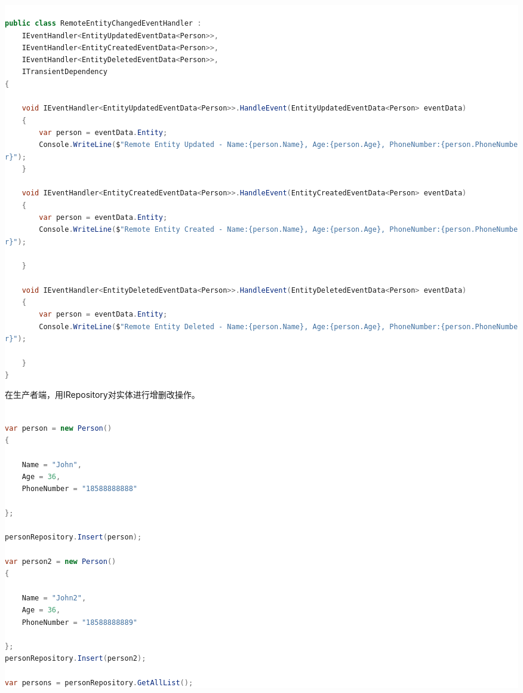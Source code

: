 ```csharp

public class RemoteEntityChangedEventHandler :
    IEventHandler<EntityUpdatedEventData<Person>>,
    IEventHandler<EntityCreatedEventData<Person>>,
    IEventHandler<EntityDeletedEventData<Person>>,
    ITransientDependency
{

    void IEventHandler<EntityUpdatedEventData<Person>>.HandleEvent(EntityUpdatedEventData<Person> eventData)
    {
        var person = eventData.Entity;
        Console.WriteLine($"Remote Entity Updated - Name:{person.Name}, Age:{person.Age}, PhoneNumber:{person.PhoneNumber}");
    }

    void IEventHandler<EntityCreatedEventData<Person>>.HandleEvent(EntityCreatedEventData<Person> eventData)
    {
        var person = eventData.Entity;
        Console.WriteLine($"Remote Entity Created - Name:{person.Name}, Age:{person.Age}, PhoneNumber:{person.PhoneNumber}");

    }

    void IEventHandler<EntityDeletedEventData<Person>>.HandleEvent(EntityDeletedEventData<Person> eventData)
    {
        var person = eventData.Entity;
        Console.WriteLine($"Remote Entity Deleted - Name:{person.Name}, Age:{person.Age}, PhoneNumber:{person.PhoneNumber}");

    }
}


```

在生产者端，用IRepository对实体进行增删改操作。

```csharp

var person = new Person()
{

    Name = "John",
    Age = 36,
    PhoneNumber = "18588888888"

};

personRepository.Insert(person);

var person2 = new Person()
{

    Name = "John2",
    Age = 36,
    PhoneNumber = "18588888889"

};
personRepository.Insert(person2);

var persons = personRepository.GetAllList();
```